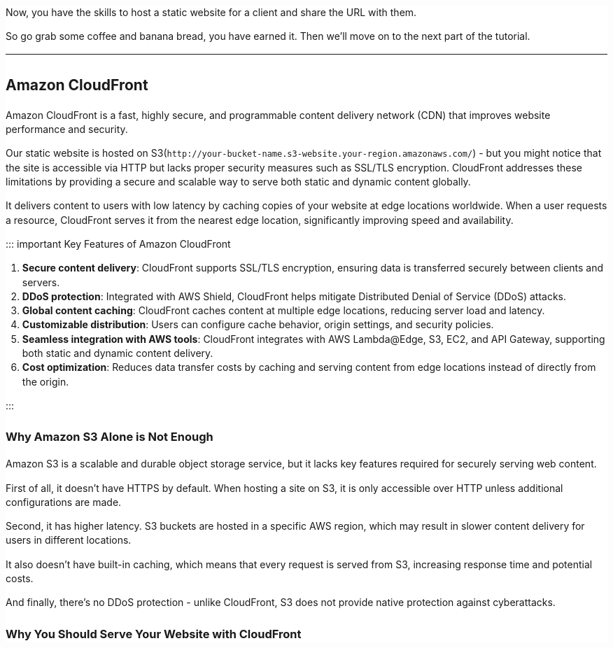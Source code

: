 Now, you have the skills to host a static website for a client and share the URL with them.

So go grab some coffee and banana bread, you have earned it. Then we’ll move on to the next part of the tutorial.

---

## Amazon CloudFront

Amazon CloudFront is a fast, highly secure, and programmable content delivery network (CDN) that improves website performance and security.

Our static website is hosted on S3(`http://your-bucket-name.s3-website.your-region.amazonaws.com/`) - but you might notice that the site is accessible via HTTP but lacks proper security measures such as SSL/TLS encryption. CloudFront addresses these limitations by providing a secure and scalable way to serve both static and dynamic content globally.

It delivers content to users with low latency by caching copies of your website at edge locations worldwide. When a user requests a resource, CloudFront serves it from the nearest edge location, significantly improving speed and availability.

::: important Key Features of Amazon CloudFront

1. **Secure content delivery**: CloudFront supports SSL/TLS encryption, ensuring data is transferred securely between clients and servers.
2. **DDoS protection**: Integrated with AWS Shield, CloudFront helps mitigate Distributed Denial of Service (DDoS) attacks.
3. **Global content caching**: CloudFront caches content at multiple edge locations, reducing server load and latency.
4. **Customizable distribution**: Users can configure cache behavior, origin settings, and security policies.
5. **Seamless integration with AWS tools**: CloudFront integrates with AWS Lambda@Edge, S3, EC2, and API Gateway, supporting both static and dynamic content delivery.
6. **Cost optimization**: Reduces data transfer costs by caching and serving content from edge locations instead of directly from the origin.

:::

### Why Amazon S3 Alone is Not Enough

Amazon S3 is a scalable and durable object storage service, but it lacks key features required for securely serving web content.

First of all, it doesn’t have HTTPS by default. When hosting a site on S3, it is only accessible over HTTP unless additional configurations are made.

Second, it has higher latency. S3 buckets are hosted in a specific AWS region, which may result in slower content delivery for users in different locations.

It also doesn’t have built-in caching, which means that every request is served from S3, increasing response time and potential costs.

And finally, there’s no DDoS protection - unlike CloudFront, S3 does not provide native protection against cyberattacks.

### Why You Should Serve Your Website with CloudFront

